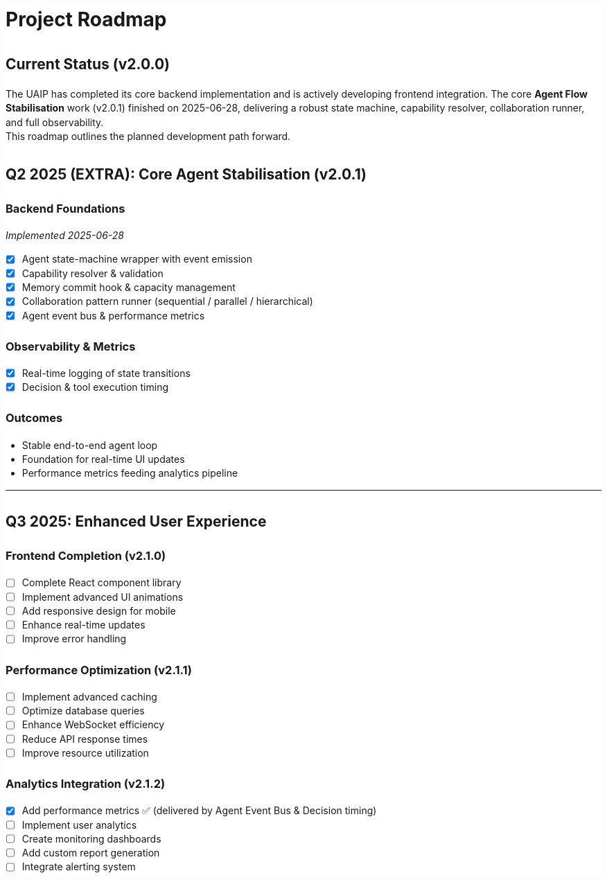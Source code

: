 # Project Roadmap

## Current Status (v2.0.0)

The UAIP has completed its core backend implementation and is actively developing frontend integration. The core **Agent Flow Stabilisation** work (v2.0.1) finished on 2025-06-28, delivering a robust state machine, capability resolver, collaboration runner, and full observability.  
This roadmap outlines the planned development path forward.

## Q2 2025 (EXTRA): Core Agent Stabilisation (v2.0.1)

### Backend Foundations
*Implemented 2025-06-28*
- [x] Agent state-machine wrapper with event emission  
- [x] Capability resolver & validation  
- [x] Memory commit hook & capacity management  
- [x] Collaboration pattern runner (sequential / parallel / hierarchical)  
- [x] Agent event bus & performance metrics  

### Observability & Metrics
- [x] Real-time logging of state transitions  
- [x] Decision & tool execution timing  

### Outcomes
- Stable end-to-end agent loop  
- Foundation for real-time UI updates  
- Performance metrics feeding analytics pipeline  

---

## Q3 2025: Enhanced User Experience

### Frontend Completion (v2.1.0)
- [ ] Complete React component library
- [ ] Implement advanced UI animations
- [ ] Add responsive design for mobile
- [ ] Enhance real-time updates
- [ ] Improve error handling

### Performance Optimization (v2.1.1)
- [ ] Implement advanced caching
- [ ] Optimize database queries
- [ ] Enhance WebSocket efficiency
- [ ] Reduce API response times
- [ ] Improve resource utilization

### Analytics Integration (v2.1.2)
- [x] Add performance metrics ✅ (delivered by Agent Event Bus & Decision timing)
- [ ] Implement user analytics
- [ ] Create monitoring dashboards
- [ ] Add custom report generation
- [ ] Integrate alerting system
